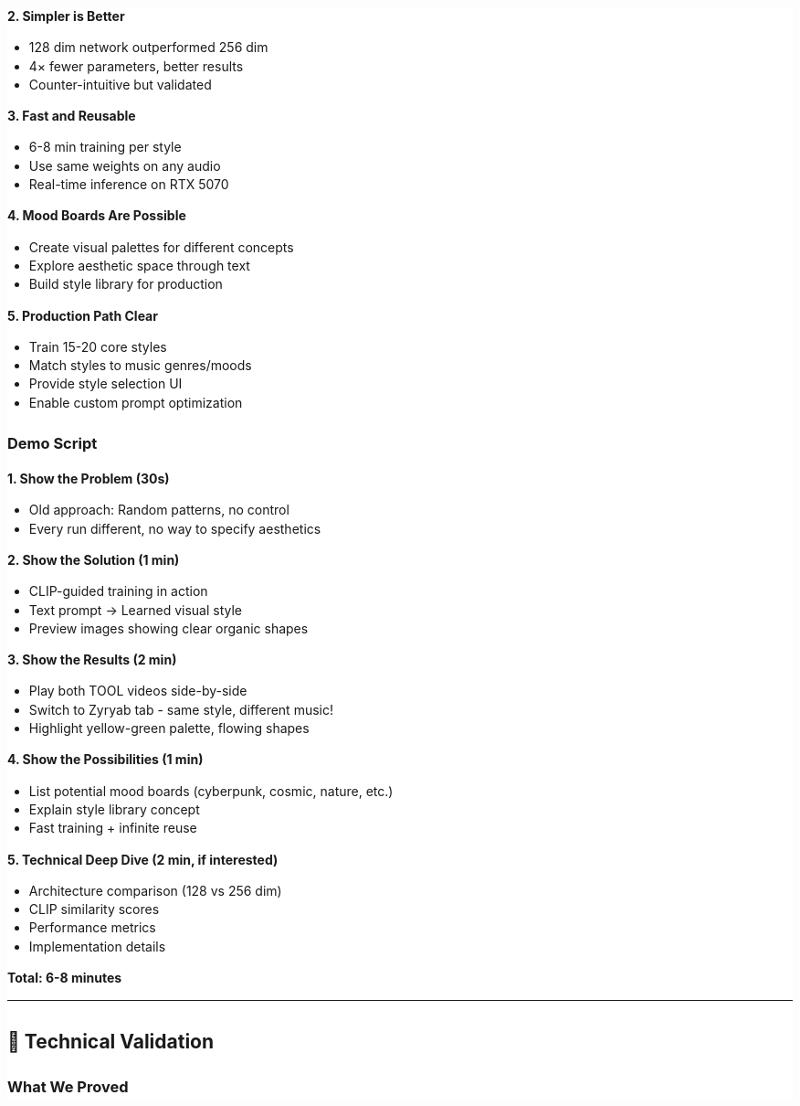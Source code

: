 **2. Simpler is Better**
- 128 dim network outperformed 256 dim
- 4× fewer parameters, better results
- Counter-intuitive but validated

**3. Fast and Reusable**
- 6-8 min training per style
- Use same weights on any audio
- Real-time inference on RTX 5070

**4. Mood Boards Are Possible**
- Create visual palettes for different concepts
- Explore aesthetic space through text
- Build style library for production

**5. Production Path Clear**
- Train 15-20 core styles
- Match styles to music genres/moods
- Provide style selection UI
- Enable custom prompt optimization

### Demo Script

**1. Show the Problem (30s)**
- Old approach: Random patterns, no control
- Every run different, no way to specify aesthetics

**2. Show the Solution (1 min)**
- CLIP-guided training in action
- Text prompt → Learned visual style
- Preview images showing clear organic shapes

**3. Show the Results (2 min)**
- Play both TOOL videos side-by-side
- Switch to Zyryab tab - same style, different music!
- Highlight yellow-green palette, flowing shapes

**4. Show the Possibilities (1 min)**
- List potential mood boards (cyberpunk, cosmic, nature, etc.)
- Explain style library concept
- Fast training + infinite reuse

**5. Technical Deep Dive (2 min, if interested)**
- Architecture comparison (128 vs 256 dim)
- CLIP similarity scores
- Performance metrics
- Implementation details

**Total: 6-8 minutes**

---

## 🔬 Technical Validation

### What We Proved
